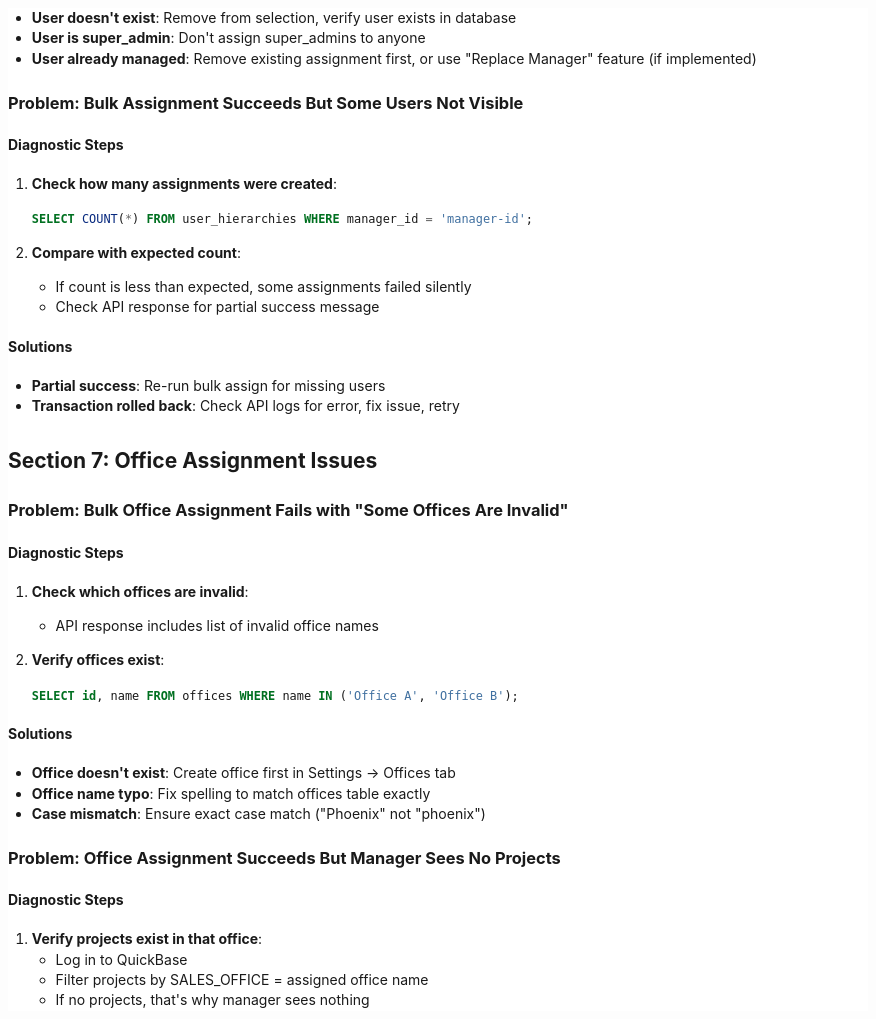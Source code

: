 - **User doesn't exist**: Remove from selection, verify user exists in database
- **User is super_admin**: Don't assign super_admins to anyone
- **User already managed**: Remove existing assignment first, or use "Replace Manager" feature (if implemented)

### Problem: Bulk Assignment Succeeds But Some Users Not Visible

#### Diagnostic Steps

1. **Check how many assignments were created**:
   ```sql
   SELECT COUNT(*) FROM user_hierarchies WHERE manager_id = 'manager-id';
   ```

2. **Compare with expected count**:
   - If count is less than expected, some assignments failed silently
   - Check API response for partial success message

#### Solutions

- **Partial success**: Re-run bulk assign for missing users
- **Transaction rolled back**: Check API logs for error, fix issue, retry

## Section 7: Office Assignment Issues

### Problem: Bulk Office Assignment Fails with "Some Offices Are Invalid"

#### Diagnostic Steps

1. **Check which offices are invalid**:
   - API response includes list of invalid office names

2. **Verify offices exist**:
   ```sql
   SELECT id, name FROM offices WHERE name IN ('Office A', 'Office B');
   ```

#### Solutions

- **Office doesn't exist**: Create office first in Settings → Offices tab
- **Office name typo**: Fix spelling to match offices table exactly
- **Case mismatch**: Ensure exact case match ("Phoenix" not "phoenix")

### Problem: Office Assignment Succeeds But Manager Sees No Projects

#### Diagnostic Steps

1. **Verify projects exist in that office**:
   - Log in to QuickBase
   - Filter projects by SALES_OFFICE = assigned office name
   - If no projects, that's why manager sees nothing
